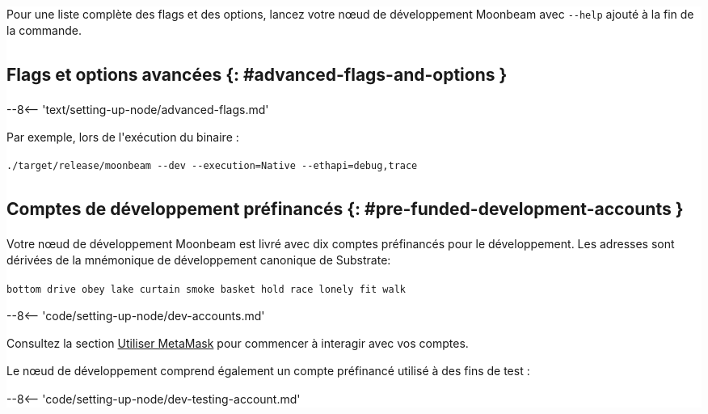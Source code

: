Pour une liste complète des flags et des options, lancez votre nœud de développement Moonbeam avec `--help` ajouté à la fin de la commande.

## Flags et options avancées {: #advanced-flags-and-options } 

--8<-- 'text/setting-up-node/advanced-flags.md'

Par exemple, lors de l'exécution du binaire :

```
./target/release/moonbeam --dev --execution=Native --ethapi=debug,trace
```

## Comptes de développement préfinancés {: #pre-funded-development-accounts } 

Votre nœud de développement Moonbeam est livré avec dix comptes préfinancés pour le développement. Les adresses sont dérivées de la mnémonique de développement canonique de Substrate: 

```
bottom drive obey lake curtain smoke basket hold race lonely fit walk
```

--8<-- 'code/setting-up-node/dev-accounts.md'

Consultez la section [Utiliser MetaMask](/getting-started/local-node/using-metamask/) pour commencer à interagir avec vos comptes.

Le nœud de développement comprend également un compte préfinancé utilisé à des fins de test :

--8<-- 'code/setting-up-node/dev-testing-account.md'
